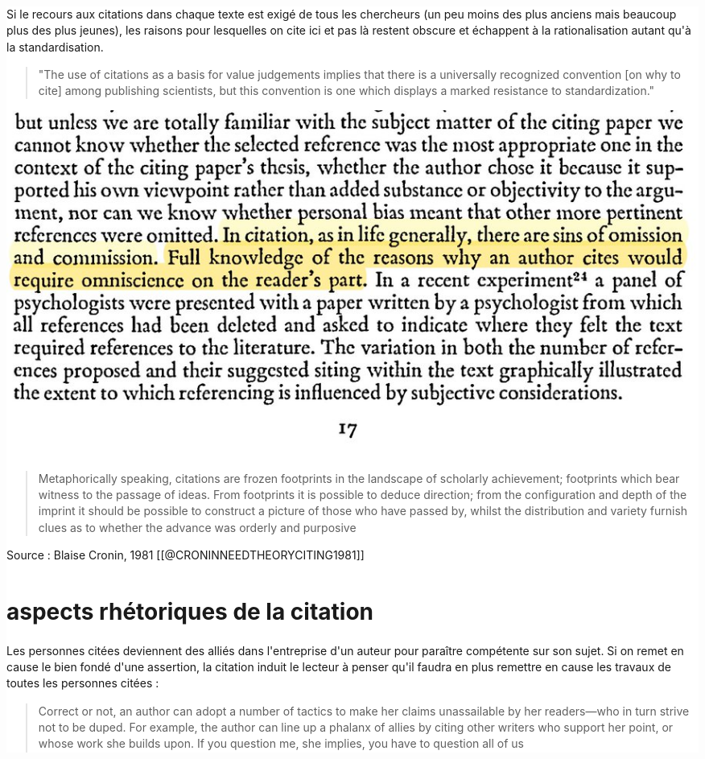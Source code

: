 
Si le recours aux citations dans chaque texte est exigé de tous les chercheurs (un peu moins des plus anciens mais beaucoup plus des plus jeunes), les raisons pour lesquelles on cite ici et pas là restent obscure et échappent à la rationalisation autant qu'à la standardisation. 

>"The use of citations as a basis for value judgements implies that there is a universally recognized convention [on why to cite] among publishing scientists, but this convention is one which displays a marked resistance to standardization." 



![](images/citation.jpg)

>Metaphorically speaking, citations are frozen footprints in the landscape of scholarly achievement; footprints which bear witness to the passage of ideas. From footprints it is possible to deduce direction; from the configuration and depth of the imprint it should be possible to construct a picture of those who have passed by, whilst the distribution and variety furnish clues as to whether the advance was orderly and purposive

Source : Blaise Cronin, 1981  [[@CRONINNEEDTHEORYCITING1981]]


# aspects rhétoriques de la citation

Les personnes citées deviennent des alliés dans l'entreprise d'un auteur pour paraître compétente sur son sujet. 
Si on remet en cause le bien fondé d'une assertion, la citation induit le lecteur à penser qu'il faudra en plus remettre en cause les travaux de toutes les personnes citées : 

>Correct or not, an author can adopt a number of tactics to make her claims unassailable by her readers—who in turn strive not to be duped. For example, the author can line up a phalanx of allies by citing other writers who support her point, or whose work she builds upon. If you question me, she implies, you have to question all of us
